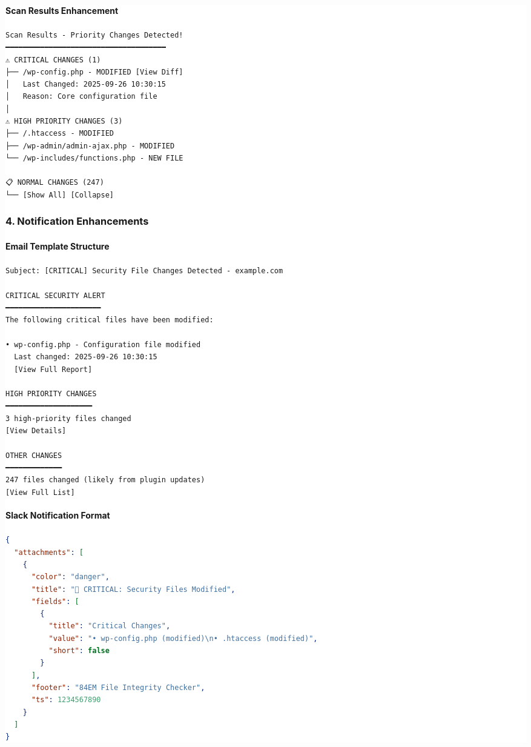 #### Scan Results Enhancement
```
Scan Results - Priority Changes Detected!
━━━━━━━━━━━━━━━━━━━━━━━━━━━━━━━━━━━━━
⚠️ CRITICAL CHANGES (1)
├── /wp-config.php - MODIFIED [View Diff]
│   Last Changed: 2025-09-26 10:30:15
│   Reason: Core configuration file
│
⚠️ HIGH PRIORITY CHANGES (3)
├── /.htaccess - MODIFIED
├── /wp-admin/admin-ajax.php - MODIFIED
└── /wp-includes/functions.php - NEW FILE

📋 NORMAL CHANGES (247)
└── [Show All] [Collapse]
```

### 4. Notification Enhancements

#### Email Template Structure
```
Subject: [CRITICAL] Security File Changes Detected - example.com

CRITICAL SECURITY ALERT
━━━━━━━━━━━━━━━━━━━━━━
The following critical files have been modified:

• wp-config.php - Configuration file modified
  Last changed: 2025-09-26 10:30:15
  [View Full Report]

HIGH PRIORITY CHANGES
━━━━━━━━━━━━━━━━━━━━
3 high-priority files changed
[View Details]

OTHER CHANGES
━━━━━━━━━━━━━
247 files changed (likely from plugin updates)
[View Full List]
```

#### Slack Notification Format
```json
{
  "attachments": [
    {
      "color": "danger",
      "title": "🚨 CRITICAL: Security Files Modified",
      "fields": [
        {
          "title": "Critical Changes",
          "value": "• wp-config.php (modified)\n• .htaccess (modified)",
          "short": false
        }
      ],
      "footer": "84EM File Integrity Checker",
      "ts": 1234567890
    }
  ]
}
```

